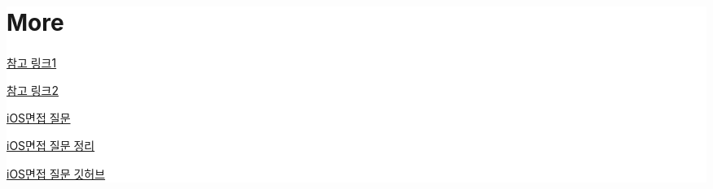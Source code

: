 


# More

[참고 링크1](https://www.edureka.co/blog/interview-questions/ios-interview-questions/)

[참고 링크2](https://memohg.tistory.com/124#%23%20Stack)

[iOS면접 질문](https://github.com/odong-Tree/iOSInterviewquestions)

[iOS면접 질문 정리](https://haningya.tistory.com/217)

[iOS면접 질문 깃허브](https://github.com/Sueaty/iOS-Interview-KR)

